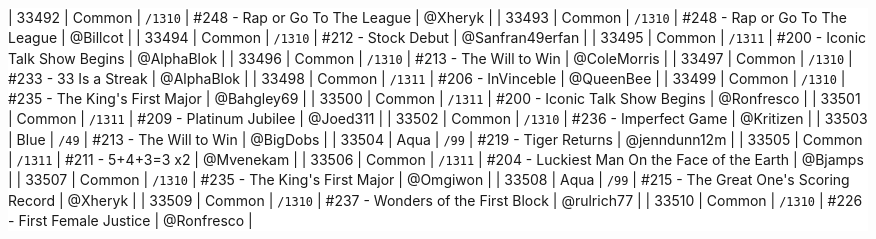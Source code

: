 | 33492 | Common | `/1310` | #248 - Rap or Go To The League | \@Xheryk |
| 33493 | Common | `/1310` | #248 - Rap or Go To The League | \@Billcot |
| 33494 | Common | `/1310` | #212 - Stock Debut | \@Sanfran49erfan |
| 33495 | Common | `/1311` | #200 - Iconic Talk Show Begins | \@AlphaBlok |
| 33496 | Common | `/1310` | #213 - The Will to Win | \@ColeMorris |
| 33497 | Common | `/1310` | #233 - 33 Is a Streak | \@AlphaBlok |
| 33498 | Common | `/1311` | #206 - InVinceble | \@QueenBee |
| 33499 | Common | `/1310` | #235 - The King&#039;s First Major | \@Bahgley69 |
| 33500 | Common | `/1311` | #200 - Iconic Talk Show Begins | \@Ronfresco |
| 33501 | Common | `/1311` | #209 - Platinum Jubilee  | \@Joed311 |
| 33502 | Common | `/1310` | #236 - Imperfect Game | \@Kritizen |
| 33503 | Blue | `/49` | #213 - The Will to Win | \@BigDobs |
| 33504 | Aqua | `/99` | #219 - Tiger Returns | \@jenndunn12m |
| 33505 | Common | `/1311` | #211 - 5+4+3=3 x2 | \@Mvenekam |
| 33506 | Common | `/1311` | #204 - Luckiest Man On the Face of the Earth | \@Bjamps |
| 33507 | Common | `/1310` | #235 - The King&#039;s First Major | \@Omgiwon |
| 33508 | Aqua | `/99` | #215 - The Great One&#039;s Scoring Record  | \@Xheryk |
| 33509 | Common | `/1310` | #237 - Wonders of the First Block | \@rulrich77 |
| 33510 | Common | `/1310` | #226 - First Female Justice | \@Ronfresco |
